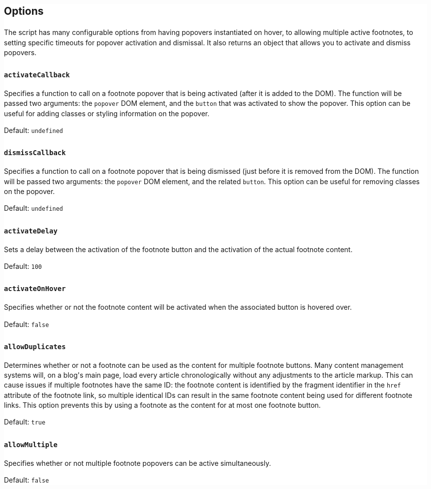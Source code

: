 ## Options

The script has many configurable options from having popovers instantiated on hover, to allowing multiple active footnotes, to setting specific timeouts for popover activation and dismissal. It also returns an object that allows you to activate and dismiss popovers.

### `activateCallback`

Specifies a function to call on a footnote popover that is being activated (after it is added to the DOM). The function will be passed two arguments: the `popover` DOM element, and the `button` that was activated to show the popover. This option can be useful for adding classes or styling information on the popover.

Default: `undefined`

### `dismissCallback`

Specifies a function to call on a footnote popover that is being dismissed (just before it is removed from the DOM). The function will be passed two arguments: the `popover` DOM element, and the related `button`. This option can be useful for removing classes on the popover.

Default: `undefined`

### `activateDelay`

Sets a delay between the activation of the footnote button and the activation of the actual footnote content.

Default: `100`

### `activateOnHover`

Specifies whether or not the footnote content will be activated when the associated button is hovered over.

Default: `false`

### `allowDuplicates`

Determines whether or not a footnote can be used as the content for multiple footnote buttons. Many content management systems will, on a blog's main page, load every article chronologically without any adjustments to the article markup. This can cause issues if multiple footnotes have the same ID: the footnote content is identified by the fragment identifier in the `href` attribute of the footnote link, so multiple identical IDs can result in the same footnote content being used for different footnote links. This option prevents this by using a footnote as the content for at most one footnote button.

Default: `true`

### `allowMultiple`

Specifies whether or not multiple footnote popovers can be active simultaneously.

Default: `false`
